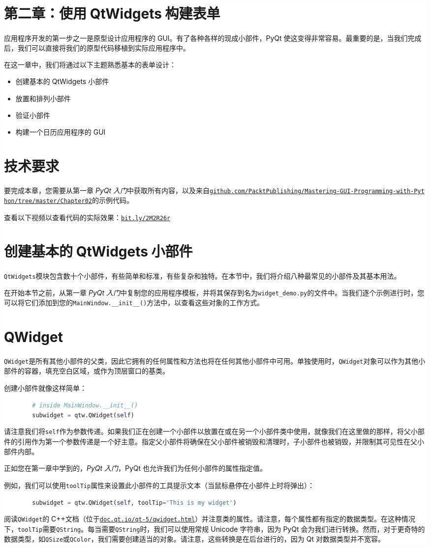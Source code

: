 # 第二章：使用 QtWidgets 构建表单

应用程序开发的第一步之一是原型设计应用程序的 GUI。有了各种各样的现成小部件，PyQt 使这变得非常容易。最重要的是，当我们完成后，我们可以直接将我们的原型代码移植到实际应用程序中。

在这一章中，我们将通过以下主题熟悉基本的表单设计：

+   创建基本的 QtWidgets 小部件

+   放置和排列小部件

+   验证小部件

+   构建一个日历应用程序的 GUI

# 技术要求

要完成本章，您需要从第一章 *PyQt 入门*中获取所有内容，以及来自[`github.com/PacktPublishing/Mastering-GUI-Programming-with-Python/tree/master/Chapter02`](https://github.com/PacktPublishing/Mastering-GUI-Programming-with-Python/tree/master/Chapter02)的示例代码。

查看以下视频以查看代码的实际效果：[`bit.ly/2M2R26r`](http://bit.ly/2M2R26r)

# 创建基本的 QtWidgets 小部件

`QtWidgets`模块包含数十个小部件，有些简单和标准，有些复杂和独特。在本节中，我们将介绍八种最常见的小部件及其基本用法。

在开始本节之前，从第一章 *PyQt 入门*中复制您的应用程序模板，并将其保存到名为`widget_demo.py`的文件中。当我们逐个示例进行时，您可以将它们添加到您的`MainWindow.__init__()`方法中，以查看这些对象的工作方式。

# QWidget

`QWidget`是所有其他小部件的父类，因此它拥有的任何属性和方法也将在任何其他小部件中可用。单独使用时，`QWidget`对象可以作为其他小部件的容器，填充空白区域，或作为顶层窗口的基类。

创建小部件就像这样简单：

```py
        # inside MainWindow.__init__()
        subwidget = qtw.QWidget(self)
```

请注意我们将`self`作为参数传递。如果我们正在创建一个小部件以放置在或在另一个小部件类中使用，就像我们在这里做的那样，将父小部件的引用作为第一个参数传递是一个好主意。指定父小部件将确保在父小部件被销毁和清理时，子小部件也被销毁，并限制其可见性在父小部件内部。

正如您在第一章中学到的，*PyQt 入门*，PyQt 也允许我们为任何小部件的属性指定值。

例如，我们可以使用`toolTip`属性来设置此小部件的工具提示文本（当鼠标悬停在小部件上时将弹出）：

```py
        subwidget = qtw.QWidget(self, toolTip='This is my widget')
```

阅读`QWidget`的 C++文档（位于[`doc.qt.io/qt-5/qwidget.html`](https://doc.qt.io/qt-5/qwidget.html)）并注意类的属性。请注意，每个属性都有指定的数据类型。在这种情况下，`toolTip`需要`QString`。每当需要`QString`时，我们可以使用常规 Unicode 字符串，因为 PyQt 会为我们进行转换。然而，对于更奇特的数据类型，如`QSize`或`QColor`，我们需要创建适当的对象。请注意，这些转换是在后台进行的，因为 Qt 对数据类型并不宽容。
